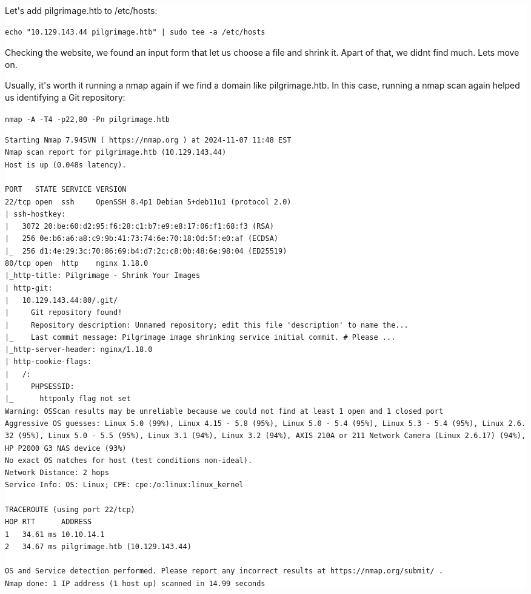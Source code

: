 Let's add pilgrimage.htb to /etc/hosts:
```shell
echo "10.129.143.44 pilgrimage.htb" | sudo tee -a /etc/hosts
```

Checking the website, we found an input form that let us choose a file and shrink it. Apart of that, we didnt find much. Lets move on.

Usually, it's worth it running a nmap again if we find a domain like pilgrimage.htb. In this case, running a nmap scan again helped us identifying a Git repository:
```shell
nmap -A -T4 -p22,80 -Pn pilgrimage.htb
```

```shell
Starting Nmap 7.94SVN ( https://nmap.org ) at 2024-11-07 11:48 EST
Nmap scan report for pilgrimage.htb (10.129.143.44)
Host is up (0.048s latency).

PORT   STATE SERVICE VERSION
22/tcp open  ssh     OpenSSH 8.4p1 Debian 5+deb11u1 (protocol 2.0)
| ssh-hostkey: 
|   3072 20:be:60:d2:95:f6:28:c1:b7:e9:e8:17:06:f1:68:f3 (RSA)
|   256 0e:b6:a6:a8:c9:9b:41:73:74:6e:70:18:0d:5f:e0:af (ECDSA)
|_  256 d1:4e:29:3c:70:86:69:b4:d7:2c:c8:0b:48:6e:98:04 (ED25519)
80/tcp open  http    nginx 1.18.0
|_http-title: Pilgrimage - Shrink Your Images
| http-git: 
|   10.129.143.44:80/.git/
|     Git repository found!
|     Repository description: Unnamed repository; edit this file 'description' to name the...
|_    Last commit message: Pilgrimage image shrinking service initial commit. # Please ...
|_http-server-header: nginx/1.18.0
| http-cookie-flags: 
|   /: 
|     PHPSESSID: 
|_      httponly flag not set
Warning: OSScan results may be unreliable because we could not find at least 1 open and 1 closed port
Aggressive OS guesses: Linux 5.0 (99%), Linux 4.15 - 5.8 (95%), Linux 5.0 - 5.4 (95%), Linux 5.3 - 5.4 (95%), Linux 2.6.32 (95%), Linux 5.0 - 5.5 (95%), Linux 3.1 (94%), Linux 3.2 (94%), AXIS 210A or 211 Network Camera (Linux 2.6.17) (94%), HP P2000 G3 NAS device (93%)
No exact OS matches for host (test conditions non-ideal).
Network Distance: 2 hops
Service Info: OS: Linux; CPE: cpe:/o:linux:linux_kernel

TRACEROUTE (using port 22/tcp)
HOP RTT      ADDRESS
1   34.61 ms 10.10.14.1
2   34.67 ms pilgrimage.htb (10.129.143.44)

OS and Service detection performed. Please report any incorrect results at https://nmap.org/submit/ .
Nmap done: 1 IP address (1 host up) scanned in 14.99 seconds
```

